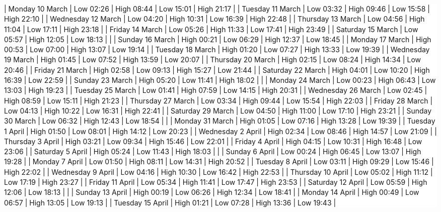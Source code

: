 | Monday 10 March | Low 02:26 | High 08:44 | Low 15:01 | High 21:17 | 
| Tuesday 11 March | Low 03:32 | High 09:46 | Low 15:58 | High 22:10 | 
| Wednesday 12 March | Low 04:20 | High 10:31 | Low 16:39 | High 22:48 | 
| Thursday 13 March | Low 04:56 | High 11:04 | Low 17:11 | High 23:18 | 
| Friday 14 March | Low 05:26 | High 11:33 | Low 17:41 | High 23:49 | 
| Saturday 15 March | Low 05:57 | High 12:05 | Low 18:13 |  | 
| Sunday 16 March | High 00:21 | Low 06:29 | High 12:37 | Low 18:45 | 
| Monday 17 March | High 00:53 | Low 07:00 | High 13:07 | Low 19:14 | 
| Tuesday 18 March | High 01:20 | Low 07:27 | High 13:33 | Low 19:39 | 
| Wednesday 19 March | High 01:45 | Low 07:52 | High 13:59 | Low 20:07 | 
| Thursday 20 March | High 02:15 | Low 08:24 | High 14:34 | Low 20:46 | 
| Friday 21 March | High 02:58 | Low 09:13 | High 15:27 | Low 21:44 | 
| Saturday 22 March | High 04:01 | Low 10:20 | High 16:39 | Low 22:59 | 
| Sunday 23 March | High 05:20 | Low 11:41 | High 18:02 |  | 
| Monday 24 March | Low 00:23 | High 06:43 | Low 13:03 | High 19:23 | 
| Tuesday 25 March | Low 01:41 | High 07:59 | Low 14:15 | High 20:31 | 
| Wednesday 26 March | Low 02:45 | High 08:59 | Low 15:11 | High 21:23 | 
| Thursday 27 March | Low 03:34 | High 09:44 | Low 15:54 | High 22:03 | 
| Friday 28 March | Low 04:13 | High 10:22 | Low 16:31 | High 22:41 | 
| Saturday 29 March | Low 04:50 | High 11:00 | Low 17:10 | High 23:21 | 
| Sunday 30 March | Low 06:32 | High 12:43 | Low 18:54 |  | 
| Monday 31 March | High 01:05 | Low 07:16 | High 13:28 | Low 19:39 | 
| Tuesday 1 April | High 01:50 | Low 08:01 | High 14:12 | Low 20:23 | 
| Wednesday 2 April | High 02:34 | Low 08:46 | High 14:57 | Low 21:09 | 
| Thursday 3 April | High 03:21 | Low 09:34 | High 15:46 | Low 22:01 | 
| Friday 4 April | High 04:15 | Low 10:31 | High 16:48 | Low 23:06 | 
| Saturday 5 April | High 05:24 | Low 11:43 | High 18:03 |  | 
| Sunday 6 April | Low 00:24 | High 06:45 | Low 13:07 | High 19:28 | 
| Monday 7 April | Low 01:50 | High 08:11 | Low 14:31 | High 20:52 | 
| Tuesday 8 April | Low 03:11 | High 09:29 | Low 15:46 | High 22:02 | 
| Wednesday 9 April | Low 04:16 | High 10:30 | Low 16:42 | High 22:53 | 
| Thursday 10 April | Low 05:02 | High 11:12 | Low 17:19 | High 23:27 | 
| Friday 11 April | Low 05:34 | High 11:41 | Low 17:47 | High 23:53 | 
| Saturday 12 April | Low 05:59 | High 12:06 | Low 18:13 |  | 
| Sunday 13 April | High 00:19 | Low 06:26 | High 12:34 | Low 18:41 | 
| Monday 14 April | High 00:49 | Low 06:57 | High 13:05 | Low 19:13 | 
| Tuesday 15 April | High 01:21 | Low 07:28 | High 13:36 | Low 19:43 | 